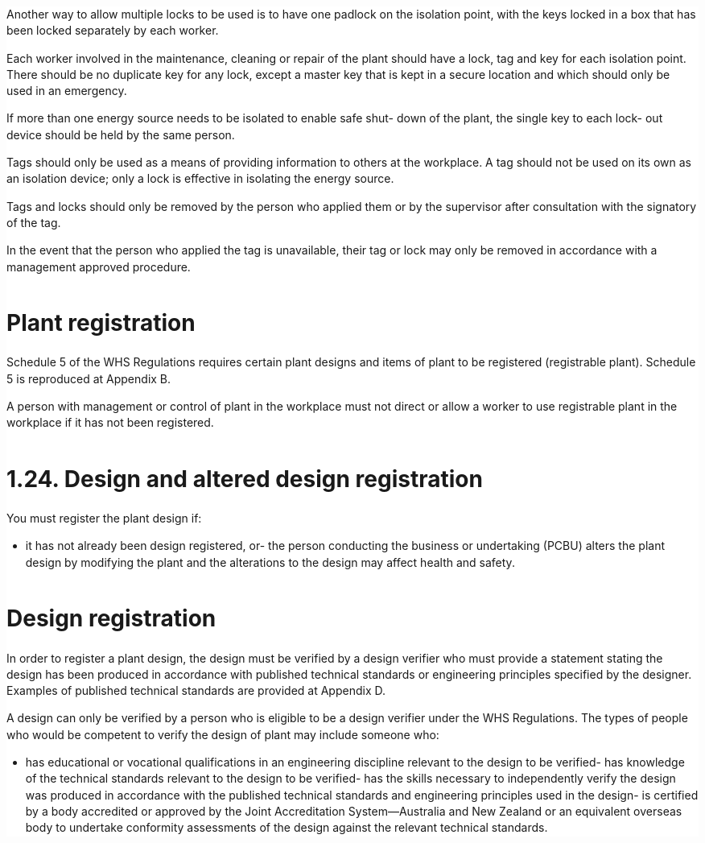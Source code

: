 Another way to allow multiple locks to be used is to have one padlock on the isolation point, with the keys locked in a box that has been locked separately by each worker.

Each worker involved in the maintenance, cleaning or repair of the plant should have a lock, tag and key for each isolation point. There should be no duplicate key for any lock, except a master key that is kept in a secure location and which should only be used in an emergency.

If more than one energy source needs to be isolated to enable safe shut- down of the plant, the single key to each lock- out device should be held by the same person.

Tags should only be used as a means of providing information to others at the workplace. A tag should not be used on its own as an isolation device; only a lock is effective in isolating the energy source.

Tags and locks should only be removed by the person who applied them or by the supervisor after consultation with the signatory of the tag.

In the event that the person who applied the tag is unavailable, their tag or lock may only be removed in accordance with a management approved procedure.

# Plant registration

Schedule 5 of the WHS Regulations requires certain plant designs and items of plant to be registered (registrable plant). Schedule 5 is reproduced at Appendix B.

A person with management or control of plant in the workplace must not direct or allow a worker to use registrable plant in the workplace if it has not been registered.

# 1.24. Design and altered design registration

You must register the plant design if:

- it has not already been design registered, or- the person conducting the business or undertaking (PCBU) alters the plant design by modifying the plant and the alterations to the design may affect health and safety.

# Design registration

In order to register a plant design, the design must be verified by a design verifier who must provide a statement stating the design has been produced in accordance with published technical standards or engineering principles specified by the designer. Examples of published technical standards are provided at Appendix D.

A design can only be verified by a person who is eligible to be a design verifier under the WHS Regulations. The types of people who would be competent to verify the design of plant may include someone who:

- has educational or vocational qualifications in an engineering discipline relevant to the design to be verified- has knowledge of the technical standards relevant to the design to be verified- has the skills necessary to independently verify the design was produced in accordance with the published technical standards and engineering principles used in the design- is certified by a body accredited or approved by the Joint Accreditation System—Australia and New Zealand or an equivalent overseas body to undertake conformity assessments of the design against the relevant technical standards.
